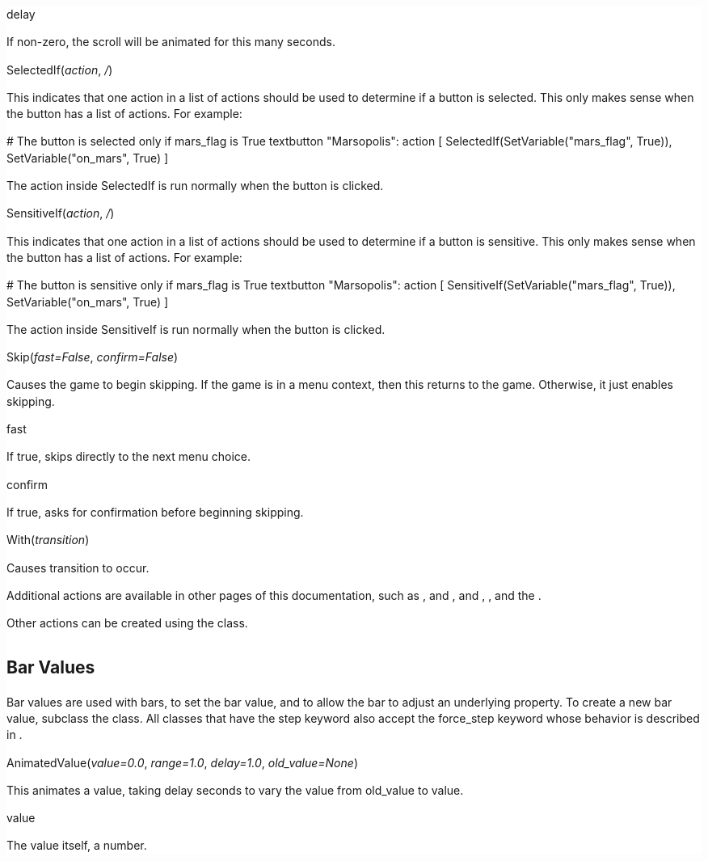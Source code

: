 delay

If non-zero, the scroll will be animated for this many seconds.

SelectedIf(_action_, _/_)

This indicates that one action in a list of actions should be used to determine if a button is selected. This only makes sense when the button has a list of actions. For example:

\# The button is selected only if mars\_flag is True
textbutton "Marsopolis":
    action \[ SelectedIf(SetVariable("mars\_flag", True)), SetVariable("on\_mars", True) \]

The action inside SelectedIf is run normally when the button is clicked.

SensitiveIf(_action_, _/_)

This indicates that one action in a list of actions should be used to determine if a button is sensitive. This only makes sense when the button has a list of actions. For example:

\# The button is sensitive only if mars\_flag is True
textbutton "Marsopolis":
    action \[ SensitiveIf(SetVariable("mars\_flag", True)), SetVariable("on\_mars", True) \]

The action inside SensitiveIf is run normally when the button is clicked.

Skip(_fast\=False_, _confirm\=False_)

Causes the game to begin skipping. If the game is in a menu context, then this returns to the game. Otherwise, it just enables skipping.

fast

If true, skips directly to the next menu choice.

confirm

If true, asks for confirmation before beginning skipping.

With(_transition_)

Causes transition to occur.

Additional actions are available in other pages of this documentation, such as ,  and ,  and , , and the .

Other actions can be created using the  class.

## Bar Values

Bar values are used with bars, to set the bar value, and to allow the bar to adjust an underlying property. To create a new bar value, subclass the  class. All classes that have the step keyword also accept the force\_step keyword whose behavior is described in .

AnimatedValue(_value\=0.0_, _range\=1.0_, _delay\=1.0_, _old\_value\=None_)

This animates a value, taking delay seconds to vary the value from old\_value to value.

value

The value itself, a number.
